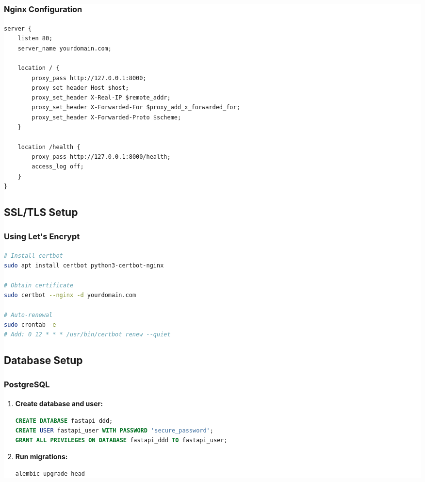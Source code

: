 ### Nginx Configuration

```nginx
server {
    listen 80;
    server_name yourdomain.com;

    location / {
        proxy_pass http://127.0.0.1:8000;
        proxy_set_header Host $host;
        proxy_set_header X-Real-IP $remote_addr;
        proxy_set_header X-Forwarded-For $proxy_add_x_forwarded_for;
        proxy_set_header X-Forwarded-Proto $scheme;
    }

    location /health {
        proxy_pass http://127.0.0.1:8000/health;
        access_log off;
    }
}
```

## SSL/TLS Setup

### Using Let's Encrypt

```bash
# Install certbot
sudo apt install certbot python3-certbot-nginx

# Obtain certificate
sudo certbot --nginx -d yourdomain.com

# Auto-renewal
sudo crontab -e
# Add: 0 12 * * * /usr/bin/certbot renew --quiet
```

## Database Setup

### PostgreSQL

1. **Create database and user:**
   ```sql
   CREATE DATABASE fastapi_ddd;
   CREATE USER fastapi_user WITH PASSWORD 'secure_password';
   GRANT ALL PRIVILEGES ON DATABASE fastapi_ddd TO fastapi_user;
   ```

2. **Run migrations:**
   ```bash
   alembic upgrade head
   ```
